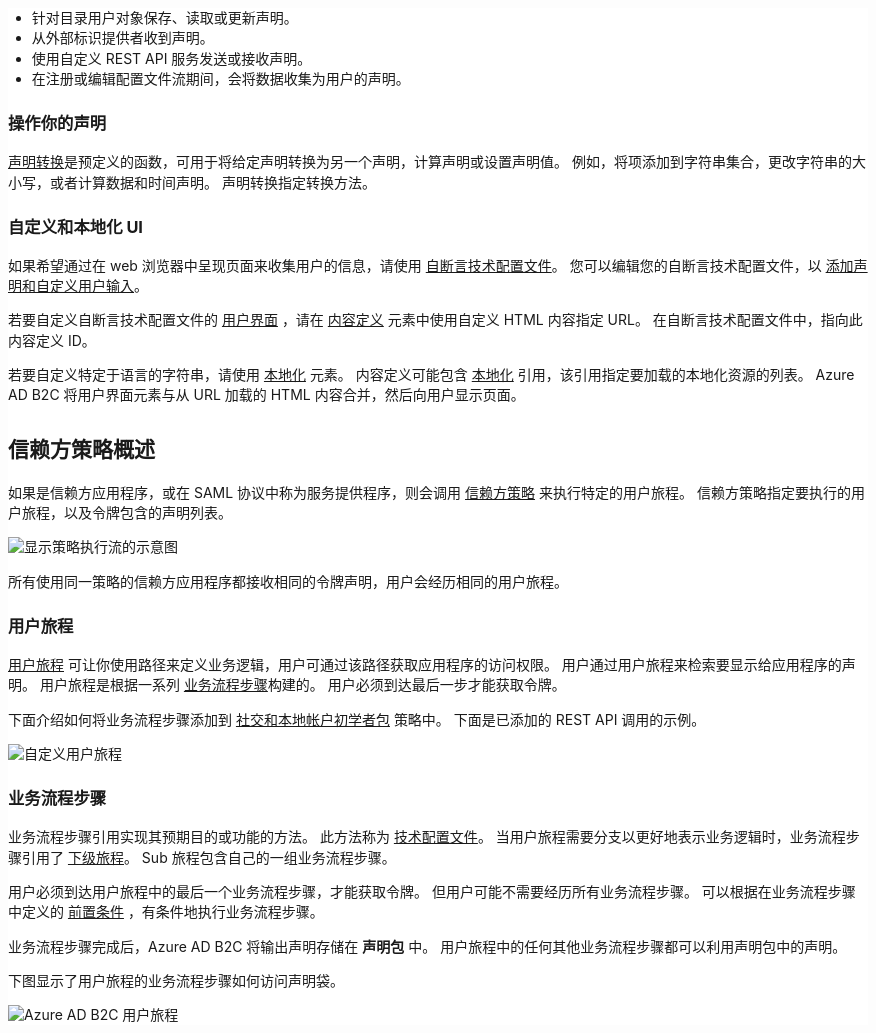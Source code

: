 - 针对目录用户对象保存、读取或更新声明。
- 从外部标识提供者收到声明。
- 使用自定义 REST API 服务发送或接收声明。
- 在注册或编辑配置文件流期间，会将数据收集为用户的声明。

### <a name="manipulating-your-claims"></a>操作你的声明

[声明转换](claimstransformations.md)是预定义的函数，可用于将给定声明转换为另一个声明，计算声明或设置声明值。 例如，将项添加到字符串集合，更改字符串的大小写，或者计算数据和时间声明。 声明转换指定转换方法。 

### <a name="customize-and-localize-your-ui"></a>自定义和本地化 UI

如果希望通过在 web 浏览器中呈现页面来收集用户的信息，请使用 [自断言技术配置文件](self-asserted-technical-profile.md)。 您可以编辑您的自断言技术配置文件，以 [添加声明和自定义用户输入](custom-policy-configure-user-input.md)。

若要自定义自断言技术配置文件的 [用户界面](customize-ui-with-html.md) ，请在 [内容定义](contentdefinitions.md) 元素中使用自定义 HTML 内容指定 URL。 在自断言技术配置文件中，指向此内容定义 ID。

若要自定义特定于语言的字符串，请使用 [本地化](localization.md) 元素。 内容定义可能包含 [本地化](localization.md) 引用，该引用指定要加载的本地化资源的列表。 Azure AD B2C 将用户界面元素与从 URL 加载的 HTML 内容合并，然后向用户显示页面。 

## <a name="relying-party-policy-overview"></a>信赖方策略概述

如果是信赖方应用程序，或在 SAML 协议中称为服务提供程序，则会调用 [信赖方策略](relyingparty.md) 来执行特定的用户旅程。 信赖方策略指定要执行的用户旅程，以及令牌包含的声明列表。 

![显示策略执行流的示意图](./media/custom-policy-trust-frameworks/custom-policy-execution.png)

所有使用同一策略的信赖方应用程序都接收相同的令牌声明，用户会经历相同的用户旅程。

### <a name="user-journeys"></a>用户旅程

[用户旅程](userjourneys.md) 可让你使用路径来定义业务逻辑，用户可通过该路径获取应用程序的访问权限。 用户通过用户旅程来检索要显示给应用程序的声明。 用户旅程是根据一系列 [业务流程步骤](userjourneys.md#orchestrationsteps)构建的。 用户必须到达最后一步才能获取令牌。 

下面介绍如何将业务流程步骤添加到 [社交和本地帐户初学者包](https://github.com/Azure-Samples/active-directory-b2c-custom-policy-starterpack/tree/master/SocialAndLocalAccounts) 策略中。 下面是已添加的 REST API 调用的示例。

![自定义用户旅程](media/custom-policy-trust-frameworks/user-journey-flow.png)


### <a name="orchestration-steps"></a>业务流程步骤

业务流程步骤引用实现其预期目的或功能的方法。 此方法称为 [技术配置文件](technicalprofiles.md)。 当用户旅程需要分支以更好地表示业务逻辑时，业务流程步骤引用了 [下级旅程](subjourneys.md)。 Sub 旅程包含自己的一组业务流程步骤。

用户必须到达用户旅程中的最后一个业务流程步骤，才能获取令牌。 但用户可能不需要经历所有业务流程步骤。 可以根据在业务流程步骤中定义的 [前置条件](userjourneys.md#preconditions) ，有条件地执行业务流程步骤。 

业务流程步骤完成后，Azure AD B2C 将输出声明存储在 **声明包** 中。 用户旅程中的任何其他业务流程步骤都可以利用声明包中的声明。

下图显示了用户旅程的业务流程步骤如何访问声明袋。

![Azure AD B2C 用户旅程](media/custom-policy-trust-frameworks/user-journey-diagram.png)

